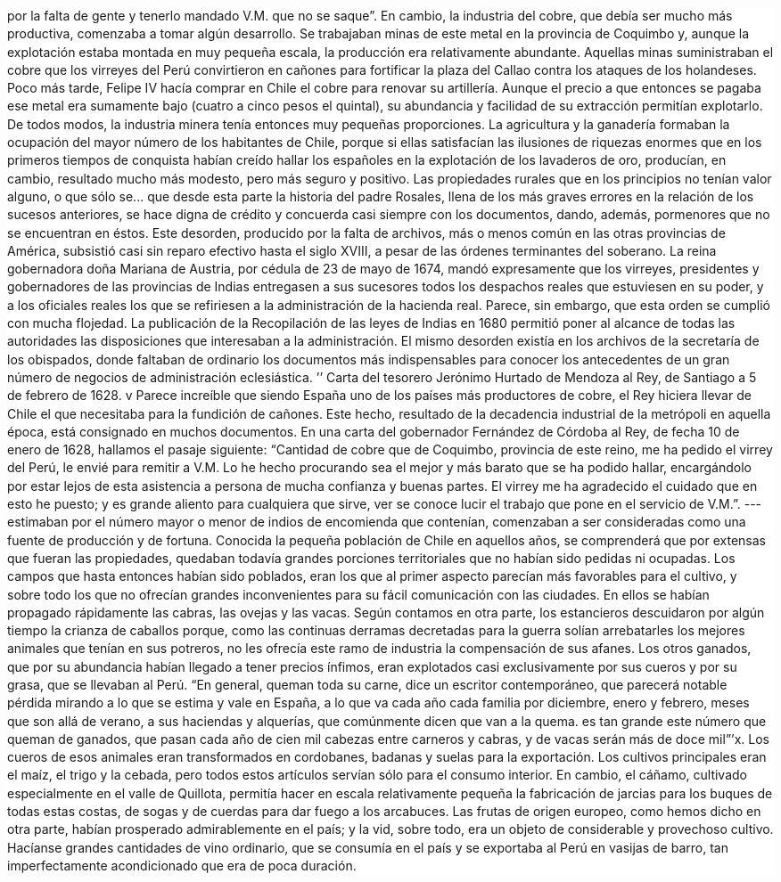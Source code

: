 por la falta de gente y tenerlo mandado V.M. que no se saque”. En cambio, la industria del cobre, que debía ser mucho más productiva, comenzaba a tomar algún desarrollo. Se trabajaban minas de este metal en la provincia de Coquimbo y, aunque la explotación estaba montada en muy pequeña escala, la producción era relativamente abundante. Aquellas minas suministraban el cobre que los virreyes del Perú convirtieron en cañones para fortificar la plaza del Callao contra los ataques de los holandeses. Poco más tarde, Felipe IV hacía comprar en Chile el cobre para renovar su artillería. Aunque el precio a que entonces se pagaba ese metal era sumamente bajo (cuatro a cinco pesos el quintal), su abundancia y facilidad de su extracción permitían explotarlo. De todos modos, la industria minera tenía entonces muy pequeñas proporciones. La agricultura y la ganadería formaban la ocupación del mayor número de los habitantes de Chile, porque si ellas satisfacían las ilusiones de riquezas enormes que en los primeros tiempos de conquista habían creído hallar los españoles en la explotación de los lavaderos de oro, producían, en cambio, resultado mucho más modesto, pero más seguro y positivo. Las propiedades rurales que en los principios no tenían valor alguno, o que sólo se... que desde esta parte la historia del padre Rosales, llena de los más graves errores en la relación de los sucesos anteriores, se hace digna de crédito y concuerda casi siempre con los documentos, dando, además, pormenores que no se encuentran en éstos. Este desorden, producido por la falta de archivos, más o menos común en las otras provincias de América, subsistió casi sin reparo efectivo hasta el siglo XVIII, a pesar de las órdenes terminantes del soberano. La reina gobernadora doña Mariana de Austria, por cédula de 23 de mayo de 1674, mandó expresamente que los virreyes, presidentes y gobernadores de las provincias de Indias entregasen a sus sucesores todos los despachos reales que estuviesen en su poder, y a los oficiales reales los que se refiriesen a la administración de la hacienda real. Parece, sin embargo, que esta orden se cumplió con mucha flojedad. La publicación de la Recopilación de las leyes de Indias en 1680 permitió poner al alcance de todas las autoridades las disposiciones que interesaban a la administración. El mismo desorden existía en los archivos de la secretaría de los obispados, donde faltaban de ordinario los documentos más indispensables para conocer los antecedentes de un gran número de negocios de administración eclesiástica. ’’ Carta del tesorero Jerónimo Hurtado de Mendoza al Rey, de Santiago a 5 de febrero de 1628. v Parece increíble que siendo España uno de los países más productores de cobre, el Rey hiciera llevar de Chile el que necesitaba para la fundición de cañones. Este hecho, resultado de la decadencia industrial de la metrópoli en aquella época, está consignado en muchos documentos. En una carta del gobernador Fernández de Córdoba al Rey, de fecha 10 de enero de 1628, hallamos el pasaje siguiente: “Cantidad de cobre que de Coquimbo, provincia de este reino, me ha pedido el virrey del Perú, le envié para remitir a V.M. Lo he hecho procurando sea el mejor y más barato que se ha podido hallar, encargándolo por estar lejos de esta asistencia a persona de mucha confianza y buenas partes. El virrey me ha agradecido el cuidado que en esto he puesto; y es grande aliento para cualquiera que sirve, ver se conoce lucir el trabajo que pone en el servicio de V.M.”. --- estimaban por el número mayor o menor de indios de encomienda que contenían, comenzaban a ser consideradas como una fuente de producción y de fortuna. Conocida la pequeña población de Chile en aquellos años, se comprenderá que por extensas que fueran las propiedades, quedaban todavía grandes porciones territoriales que no habían sido pedidas ni ocupadas. Los campos que hasta entonces habían sido poblados, eran los que al primer aspecto parecían más favorables para el cultivo, y sobre todo los que no ofrecían grandes inconvenientes para su fácil comunicación con las ciudades. En ellos se habían propagado rápidamente las cabras, las ovejas y las vacas. Según contamos en otra parte, los estancieros descuidaron por algún tiempo la crianza de caballos porque, como las continuas derramas decretadas para la guerra solían arrebatarles los mejores animales que tenían en sus potreros, no les ofrecía este ramo de industria la compensación de sus afanes. Los otros ganados, que por su abundancia habían llegado a tener precios ínfimos, eran explotados casi exclusivamente por sus cueros y por su grasa, que se llevaban al Perú. “En general, queman toda su carne, dice un escritor contemporáneo, que parecerá notable pérdida mirando a lo que se estima y vale en España, a lo que va cada año cada familia por diciembre, enero y febrero, meses que son allá de verano, a sus haciendas y alquerías, que comúnmente dicen que van a la quema. es tan grande este número que queman de ganados, que pasan cada año de cien mil cabezas entre carneros y cabras, y de vacas serán más de doce mil”’x. Los cueros de esos animales eran transformados en cordobanes, badanas y suelas para la exportación. Los cultivos principales eran el maíz, el trigo y la cebada, pero todos estos artículos servían sólo para el consumo interior. En cambio, el cáñamo, cultivado especialmente en el valle de Quillota, permitía hacer en escala relativamente pequeña la fabricación de jarcias para los buques de todas estas costas, de sogas y de cuerdas para dar fuego a los arcabuces. Las frutas de origen europeo, como hemos dicho en otra parte, habían prosperado admirablemente en el país; y la vid, sobre todo, era un objeto de considerable y provechoso cultivo. Hacíanse grandes cantidades de vino ordinario, que se consumía en el país y se exportaba al Perú en vasijas de barro, tan imperfectamente acondicionado que era de poca duración.